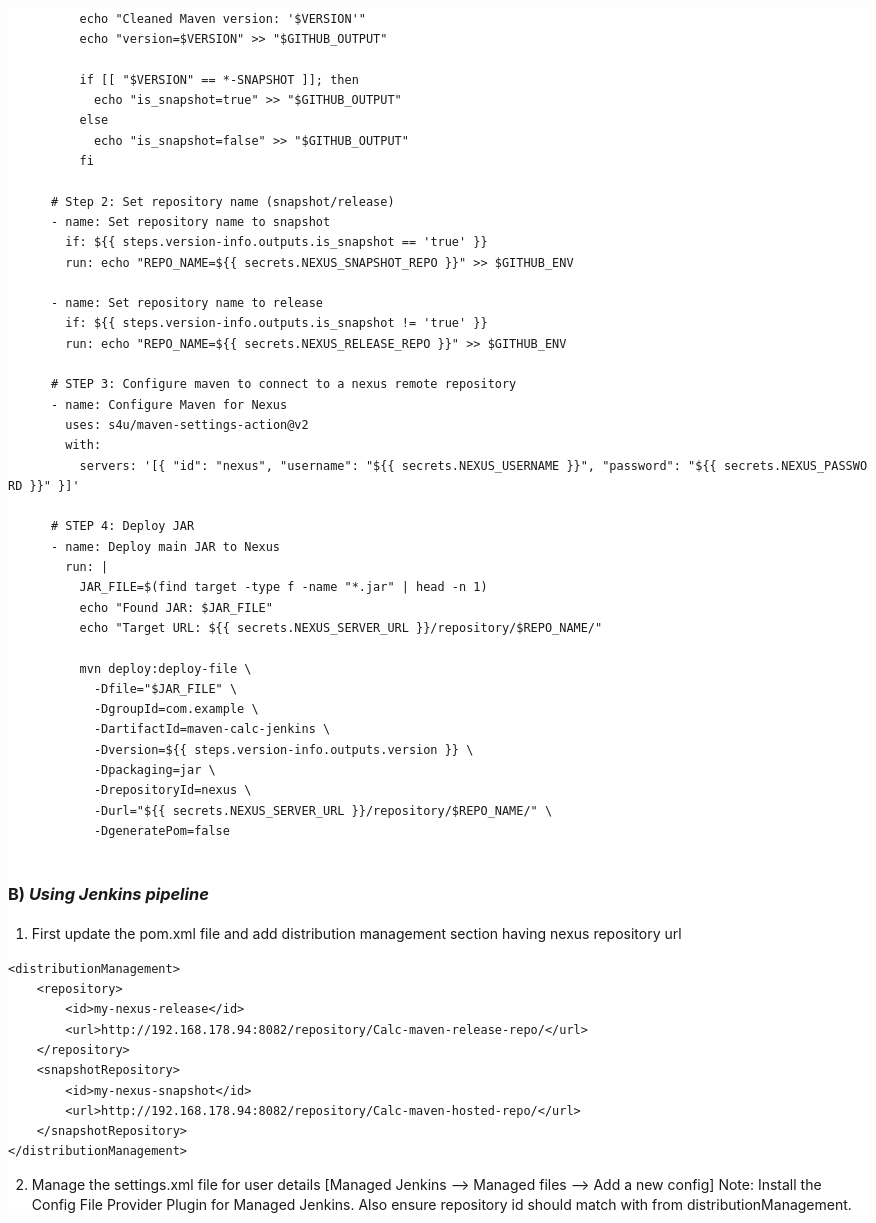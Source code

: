 ```
          echo "Cleaned Maven version: '$VERSION'"
          echo "version=$VERSION" >> "$GITHUB_OUTPUT"
      
          if [[ "$VERSION" == *-SNAPSHOT ]]; then
            echo "is_snapshot=true" >> "$GITHUB_OUTPUT"
          else
            echo "is_snapshot=false" >> "$GITHUB_OUTPUT"
          fi
      
      # Step 2: Set repository name (snapshot/release)
      - name: Set repository name to snapshot
        if: ${{ steps.version-info.outputs.is_snapshot == 'true' }}
        run: echo "REPO_NAME=${{ secrets.NEXUS_SNAPSHOT_REPO }}" >> $GITHUB_ENV
      
      - name: Set repository name to release
        if: ${{ steps.version-info.outputs.is_snapshot != 'true' }}
        run: echo "REPO_NAME=${{ secrets.NEXUS_RELEASE_REPO }}" >> $GITHUB_ENV
      
      # STEP 3: Configure maven to connect to a nexus remote repository
      - name: Configure Maven for Nexus
        uses: s4u/maven-settings-action@v2
        with:
          servers: '[{ "id": "nexus", "username": "${{ secrets.NEXUS_USERNAME }}", "password": "${{ secrets.NEXUS_PASSWORD }}" }]'
      
      # STEP 4: Deploy JAR
      - name: Deploy main JAR to Nexus
        run: |
          JAR_FILE=$(find target -type f -name "*.jar" | head -n 1)
          echo "Found JAR: $JAR_FILE"
          echo "Target URL: ${{ secrets.NEXUS_SERVER_URL }}/repository/$REPO_NAME/"

          mvn deploy:deploy-file \
            -Dfile="$JAR_FILE" \
            -DgroupId=com.example \
            -DartifactId=maven-calc-jenkins \
            -Dversion=${{ steps.version-info.outputs.version }} \
            -Dpackaging=jar \
            -DrepositoryId=nexus \
            -Durl="${{ secrets.NEXUS_SERVER_URL }}/repository/$REPO_NAME/" \
            -DgeneratePom=false 
     
```
### B) _Using Jenkins pipeline_

1. First update the pom.xml file and add distribution management section having nexus repository url
```
<distributionManagement>
    <repository>
        <id>my-nexus-release</id>
        <url>http://192.168.178.94:8082/repository/Calc-maven-release-repo/</url>
    </repository>
    <snapshotRepository>
        <id>my-nexus-snapshot</id>
        <url>http://192.168.178.94:8082/repository/Calc-maven-hosted-repo/</url>
    </snapshotRepository>
</distributionManagement>
```
2. Manage the settings.xml file for user details [Managed Jenkins --> Managed files --> Add a new config]
   Note: Install the Config File Provider Plugin for Managed Jenkins. Also ensure repository id should match with from distributionManagement.